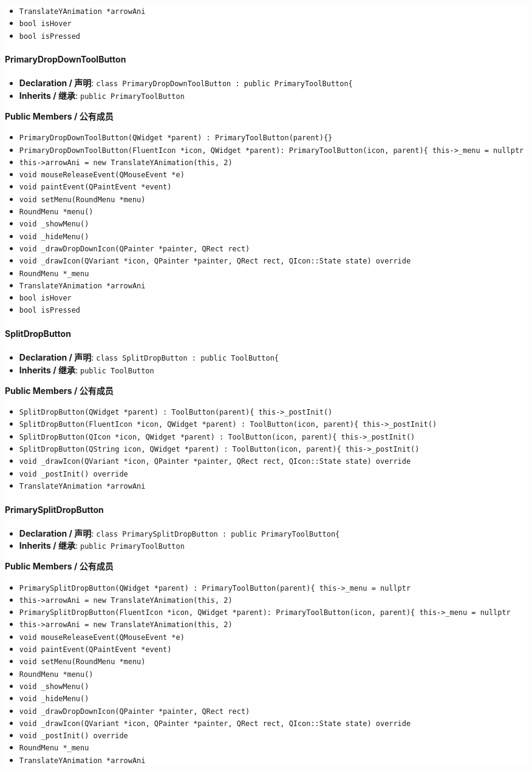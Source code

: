 - `TranslateYAnimation *arrowAni`
- `bool isHover`
- `bool isPressed`

#### PrimaryDropDownToolButton

- **Declaration / 声明**: `class PrimaryDropDownToolButton : public PrimaryToolButton{`
- **Inherits / 继承**: `public PrimaryToolButton`

**Public Members / 公有成员**
- `PrimaryDropDownToolButton(QWidget *parent) : PrimaryToolButton(parent){}`
- `PrimaryDropDownToolButton(FluentIcon *icon, QWidget *parent): PrimaryToolButton(icon, parent){ this->_menu = nullptr`
- `this->arrowAni = new TranslateYAnimation(this, 2)`
- `void mouseReleaseEvent(QMouseEvent *e)`
- `void paintEvent(QPaintEvent *event)`
- `void setMenu(RoundMenu *menu)`
- `RoundMenu *menu()`
- `void _showMenu()`
- `void _hideMenu()`
- `void _drawDropDownIcon(QPainter *painter, QRect rect)`
- `void _drawIcon(QVariant *icon, QPainter *painter, QRect rect, QIcon::State state) override`
- `RoundMenu *_menu`
- `TranslateYAnimation *arrowAni`
- `bool isHover`
- `bool isPressed`

#### SplitDropButton

- **Declaration / 声明**: `class SplitDropButton : public ToolButton{`
- **Inherits / 继承**: `public ToolButton`

**Public Members / 公有成员**
- `SplitDropButton(QWidget *parent) : ToolButton(parent){ this->_postInit()`
- `SplitDropButton(FluentIcon *icon, QWidget *parent) : ToolButton(icon, parent){ this->_postInit()`
- `SplitDropButton(QIcon *icon, QWidget *parent) : ToolButton(icon, parent){ this->_postInit()`
- `SplitDropButton(QString icon, QWidget *parent) : ToolButton(icon, parent){ this->_postInit()`
- `void _drawIcon(QVariant *icon, QPainter *painter, QRect rect, QIcon::State state) override`
- `void _postInit() override`
- `TranslateYAnimation *arrowAni`

#### PrimarySplitDropButton

- **Declaration / 声明**: `class PrimarySplitDropButton : public PrimaryToolButton{`
- **Inherits / 继承**: `public PrimaryToolButton`

**Public Members / 公有成员**
- `PrimarySplitDropButton(QWidget *parent) : PrimaryToolButton(parent){ this->_menu = nullptr`
- `this->arrowAni = new TranslateYAnimation(this, 2)`
- `PrimarySplitDropButton(FluentIcon *icon, QWidget *parent): PrimaryToolButton(icon, parent){ this->_menu = nullptr`
- `this->arrowAni = new TranslateYAnimation(this, 2)`
- `void mouseReleaseEvent(QMouseEvent *e)`
- `void paintEvent(QPaintEvent *event)`
- `void setMenu(RoundMenu *menu)`
- `RoundMenu *menu()`
- `void _showMenu()`
- `void _hideMenu()`
- `void _drawDropDownIcon(QPainter *painter, QRect rect)`
- `void _drawIcon(QVariant *icon, QPainter *painter, QRect rect, QIcon::State state) override`
- `void _postInit() override`
- `RoundMenu *_menu`
- `TranslateYAnimation *arrowAni`
